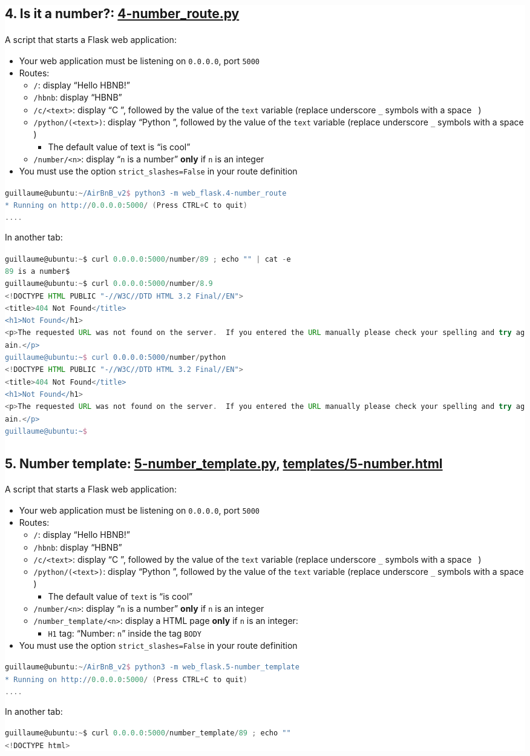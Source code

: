 ## 4. Is it a number?: [4-number_route.py](4-number_route.py)
A script that starts a Flask web application:
* Your web application must be listening on `0.0.0.0`, port `5000`
* Routes:
   * `/`: display “Hello HBNB!”
   * `/hbnb`: display “HBNB”
   * `/c/<text>`: display “C ”, followed by the value of the `text` variable (replace underscore `_` symbols with a space ` `)
   * `/python/(<text>)`: display “Python ”, followed by the value of the `text` variable (replace underscore `_` symbols with a space ` `)
      * The default value of text is “is cool”
   * `/number/<n>`: display “`n` is a number” **only** if `n` is an integer
* You must use the option `strict_slashes=False` in your route definition
```groovy
guillaume@ubuntu:~/AirBnB_v2$ python3 -m web_flask.4-number_route
* Running on http://0.0.0.0:5000/ (Press CTRL+C to quit)
....
```
In another tab:
```groovy
guillaume@ubuntu:~$ curl 0.0.0.0:5000/number/89 ; echo "" | cat -e
89 is a number$
guillaume@ubuntu:~$ curl 0.0.0.0:5000/number/8.9 
<!DOCTYPE HTML PUBLIC "-//W3C//DTD HTML 3.2 Final//EN">
<title>404 Not Found</title>
<h1>Not Found</h1>
<p>The requested URL was not found on the server.  If you entered the URL manually please check your spelling and try again.</p>
guillaume@ubuntu:~$ curl 0.0.0.0:5000/number/python 
<!DOCTYPE HTML PUBLIC "-//W3C//DTD HTML 3.2 Final//EN">
<title>404 Not Found</title>
<h1>Not Found</h1>
<p>The requested URL was not found on the server.  If you entered the URL manually please check your spelling and try again.</p>
guillaume@ubuntu:~$ 
```

## 5. Number template: [5-number_template.py](5-number_template.py), [templates/5-number.html](templates/5-number.html)
A script that starts a Flask web application:
* Your web application must be listening on `0.0.0.0`, port `5000`
* Routes:
   * `/`: display “Hello HBNB!”
   * `/hbnb`: display “HBNB”
   * `/c/<text>`: display “C ”, followed by the value of the `text` variable (replace underscore `_` symbols with a space ` `)
   * `/python/(<text>)`: display “Python ”, followed by the value of the `text` variable (replace underscore `_` symbols with a space ` `)
      * The default value of `text` is “is cool”
   * `/number/<n>`: display “`n` is a number” **only** if `n` is an integer
   * `/number_template/<n>`: display a HTML page **only** if `n` is an integer:
      * `H1` tag: “Number: `n`” inside the tag `BODY`
* You must use the option `strict_slashes=False` in your route definition
```groovy
guillaume@ubuntu:~/AirBnB_v2$ python3 -m web_flask.5-number_template
* Running on http://0.0.0.0:5000/ (Press CTRL+C to quit)
....
```
In another tab:
```groovy
guillaume@ubuntu:~$ curl 0.0.0.0:5000/number_template/89 ; echo ""
<!DOCTYPE html>
```